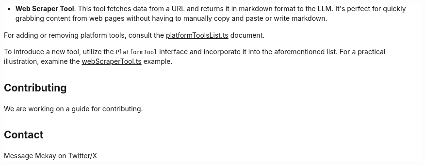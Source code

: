 * **Web Scraper Tool**:  This tool fetches data from a URL and returns it in markdown format to the LLM. It's perfect for quickly grabbing content from web pages without having to manually copy and paste or write markdown.

For adding or removing platform tools, consult the [platformToolsList.ts](./lib/platformTools/platformToolsList.ts) document.

To introduce a new tool, utilize the `PlatformTool` interface and incorporate it into the aforementioned list. For a practical illustration, examine the [webScraperTool.ts](./lib/platformTools/library/webScraperTool.ts) example.

## Contributing

We are working on a guide for contributing.

## Contact

Message Mckay on [Twitter/X](https://twitter.com/mckaywrigley)
